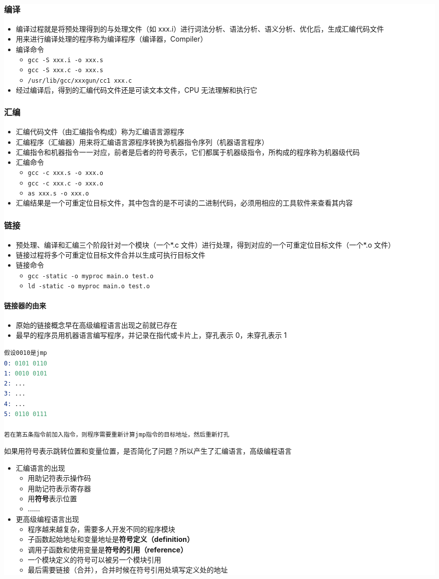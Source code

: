 ### 编译

- 编译过程就是将预处理得到的与处理文件（如 xxx.i）进行词法分析、语法分析、语义分析、优化后，生成汇编代码文件
- 用来进行编译处理的程序称为编译程序（编译器，Compiler）
- 编译命令
  - `gcc -S xxx.i -o xxx.s`
  - `gcc -S xxx.c -o xxx.s`
  - `/usr/lib/gcc/xxxgun/cc1 xxx.c`
- 经过编译后，得到的汇编代码文件还是可读文本文件，CPU 无法理解和执行它

### 汇编

- 汇编代码文件（由汇编指令构成）称为汇编语言源程序
- 汇编程序（汇编器）用来将汇编语言源程序转换为机器指令序列（机器语言程序）
- 汇编指令和机器指令一一对应，前者是后者的符号表示，它们都属于机器级指令，所构成的程序称为机器级代码
- 汇编命令
  - `gcc -c xxx.s -o xxx.o`
  - `gcc -c xxx.c -o xxx.o`
  - `as xxx.s -o xxx.o`
- 汇编结果是一个可重定位目标文件，其中包含的是不可读的二进制代码，必须用相应的工具软件来查看其内容

### 链接

- 预处理、编译和汇编三个阶段针对一个模块（一个*.c 文件）进行处理，得到对应的一个可重定位目标文件（一个*.o 文件）
- 链接过程将多个可重定位目标文件合并以生成可执行目标文件
- 链接命令
  - `gcc -static -o myproc main.o test.o`
  - `ld -static -o myproc main.o test.o`

#### 链接器的由来

- 原始的链接概念早在高级编程语言出现之前就已存在
- 最早的程序员用机器语言编写程序，并记录在指代或卡片上，穿孔表示 0，未穿孔表示 1

```s
假设0010是jmp
0: 0101 0110
1: 0010 0101
2: ...
3: ...
4: ...
5: 0110 0111

若在第五条指令前加入指令，则程序需要重新计算jmp指令的目标地址，然后重新打孔
```

如果用符号表示跳转位置和变量位置，是否简化了问题？所以产生了汇编语言，高级编程语言

- 汇编语言的出现
  - 用助记符表示操作码
  - 用助记符表示寄存器
  - 用**符号**表示位置
  - ......
- 更高级编程语言出现
  - 程序越来越复杂，需要多人开发不同的程序模块
  - 子函数起始地址和变量地址是**符号定义（definition）**
  - 调用子函数和使用变量是**符号的引用（reference）**
  - 一个模块定义的符号可以被另一个模块引用
  - 最后需要链接（合并），合并时候在符号引用处填写定义处的地址
